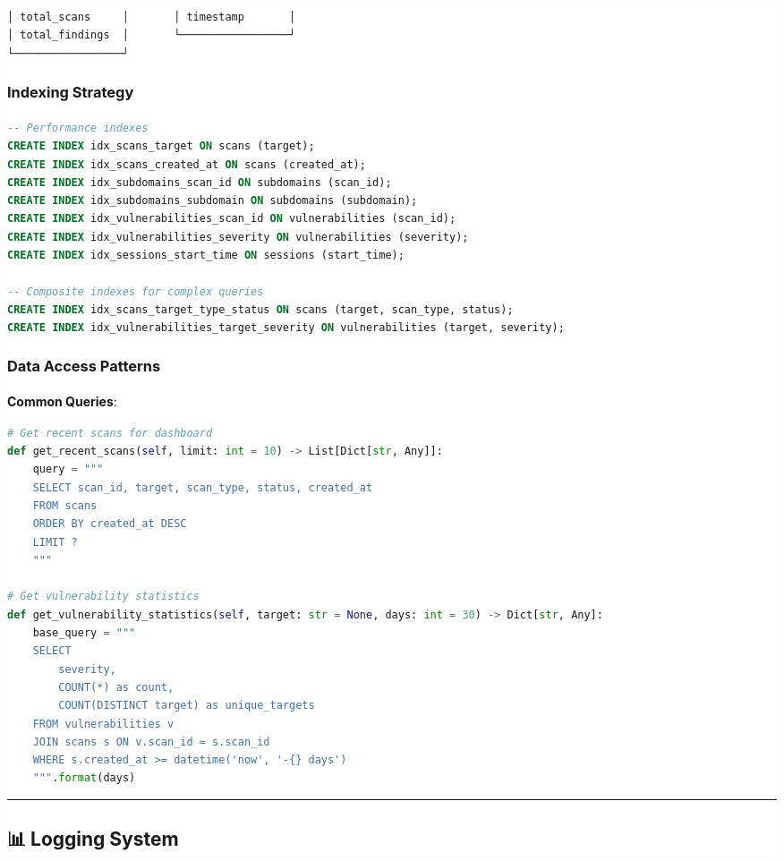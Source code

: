 ```
│ total_scans     │       │ timestamp       │
│ total_findings  │       └─────────────────┘
└─────────────────┘
```

### **Indexing Strategy**

```sql
-- Performance indexes
CREATE INDEX idx_scans_target ON scans (target);
CREATE INDEX idx_scans_created_at ON scans (created_at);
CREATE INDEX idx_subdomains_scan_id ON subdomains (scan_id);
CREATE INDEX idx_subdomains_subdomain ON subdomains (subdomain);
CREATE INDEX idx_vulnerabilities_scan_id ON vulnerabilities (scan_id);
CREATE INDEX idx_vulnerabilities_severity ON vulnerabilities (severity);
CREATE INDEX idx_sessions_start_time ON sessions (start_time);

-- Composite indexes for complex queries
CREATE INDEX idx_scans_target_type_status ON scans (target, scan_type, status);
CREATE INDEX idx_vulnerabilities_target_severity ON vulnerabilities (target, severity);
```

### **Data Access Patterns**

**Common Queries**:
```python
# Get recent scans for dashboard
def get_recent_scans(self, limit: int = 10) -> List[Dict[str, Any]]:
    query = """
    SELECT scan_id, target, scan_type, status, created_at
    FROM scans 
    ORDER BY created_at DESC 
    LIMIT ?
    """

# Get vulnerability statistics
def get_vulnerability_statistics(self, target: str = None, days: int = 30) -> Dict[str, Any]:
    base_query = """
    SELECT 
        severity,
        COUNT(*) as count,
        COUNT(DISTINCT target) as unique_targets
    FROM vulnerabilities v
    JOIN scans s ON v.scan_id = s.scan_id
    WHERE s.created_at >= datetime('now', '-{} days')
    """.format(days)
```

---

## 📊 Logging System
